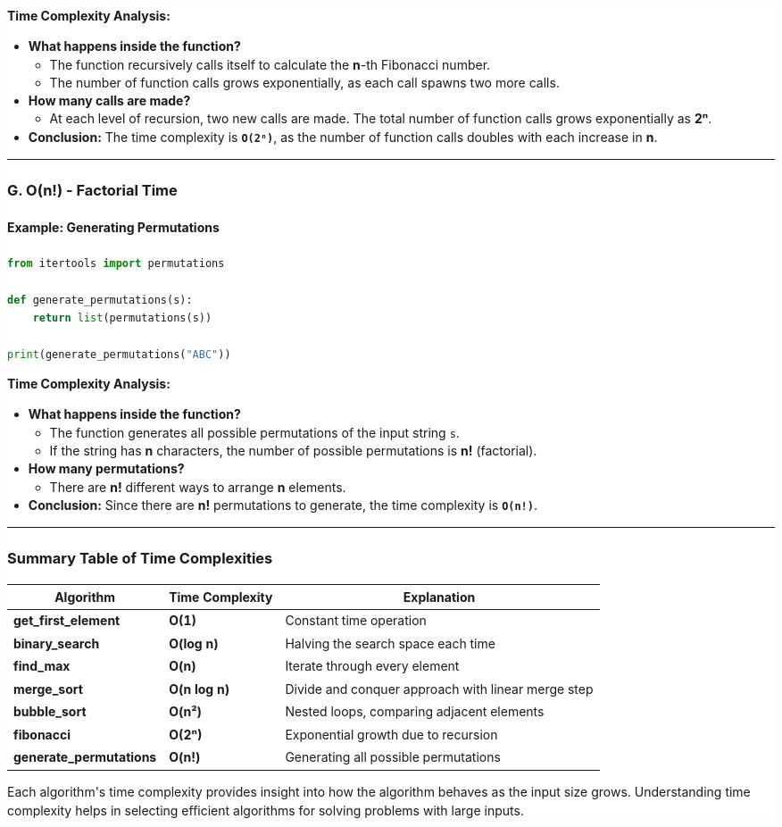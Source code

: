 **Time Complexity Analysis:**

- **What happens inside the function?**
  - The function recursively calls itself to calculate the **n**-th Fibonacci number.
  - The number of function calls grows exponentially, as each call spawns two more calls.
- **How many calls are made?**
  - At each level of recursion, two new calls are made. The total number of function calls grows exponentially as **2ⁿ**.
- **Conclusion:** The time complexity is **`O(2ⁿ)`**, as the number of function calls doubles with each increase in **n**.

---

### **G. O(n!) - Factorial Time**

#### **Example: Generating Permutations**

```python
from itertools import permutations

def generate_permutations(s):
    return list(permutations(s))

print(generate_permutations("ABC"))
```

**Time Complexity Analysis:**

- **What happens inside the function?**
  - The function generates all possible permutations of the input string `s`.
  - If the string has **n** characters, the number of possible permutations is **n!** (factorial).
- **How many permutations?**
  - There are **n!** different ways to arrange **n** elements.
- **Conclusion:** Since there are **n!** permutations to generate, the time complexity is **`O(n!)`**.

---

### **Summary Table of Time Complexities**

| Algorithm                | Time Complexity | Explanation                                        |
|--------------------------|-----------------|----------------------------------------------------|
| **get_first_element**    | **O(1)**        | Constant time operation                            |
| **binary_search**        | **O(log n)**    | Halving the search space each time                 |
| **find_max**             | **O(n)**        | Iterate through every element                      |
| **merge_sort**           | **O(n log n)**  | Divide and conquer approach with linear merge step |
| **bubble_sort**          | **O(n²)**       | Nested loops, comparing adjacent elements          |
| **fibonacci**            | **O(2ⁿ)**       | Exponential growth due to recursion                |
| **generate_permutations**| **O(n!)**       | Generating all possible permutations               |

Each algorithm's time complexity provides insight into how the algorithm behaves as the input size grows. Understanding time complexity helps in selecting efficient algorithms for solving problems with large inputs.
